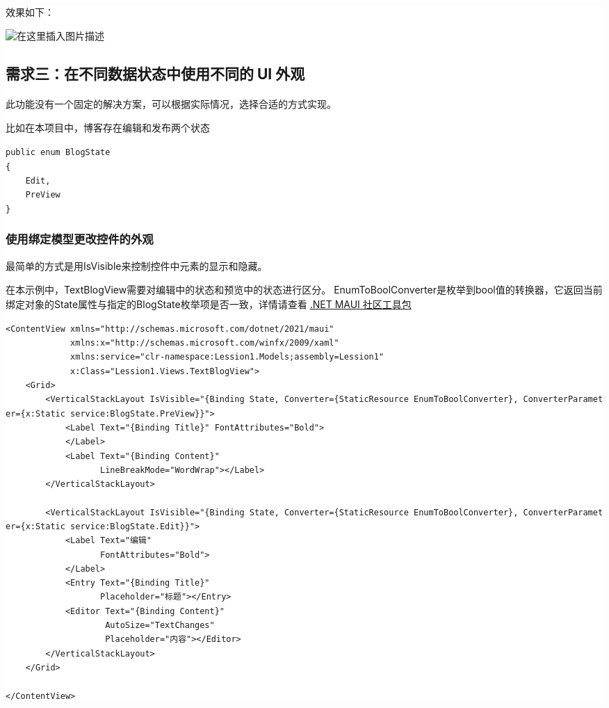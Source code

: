 效果如下：

![在这里插入图片描述](644861-20230514174411564-911349019.png)


## 需求三：在不同数据状态中使用不同的 UI 外观

此功能没有一个固定的解决方案，可以根据实际情况，选择合适的方式实现。

比如在本项目中，博客存在编辑和发布两个状态

```
public enum BlogState
{
    Edit,
    PreView
}

```
### 使用绑定模型更改控件的外观

最简单的方式是用IsVisible来控制控件中元素的显示和隐藏。

在本示例中，TextBlogView需要对编辑中的状态和预览中的状态进行区分。
EnumToBoolConverter是枚举到bool值的转换器，它返回当前绑定对象的State属性与指定的BlogState枚举项是否一致，详情请查看  [ .NET MAUI 社区工具包](https://learn.microsoft.com/zh-cn/dotnet/communitytoolkit/maui/converters/enum-to-bool-converter)

```
<ContentView xmlns="http://schemas.microsoft.com/dotnet/2021/maui"
             xmlns:x="http://schemas.microsoft.com/winfx/2009/xaml"
             xmlns:service="clr-namespace:Lession1.Models;assembly=Lession1"
             x:Class="Lession1.Views.TextBlogView">
    <Grid>
        <VerticalStackLayout IsVisible="{Binding State, Converter={StaticResource EnumToBoolConverter}, ConverterParameter={x:Static service:BlogState.PreView}}">
            <Label Text="{Binding Title}" FontAttributes="Bold">
            </Label>
            <Label Text="{Binding Content}"
                   LineBreakMode="WordWrap"></Label>
        </VerticalStackLayout>

        <VerticalStackLayout IsVisible="{Binding State, Converter={StaticResource EnumToBoolConverter}, ConverterParameter={x:Static service:BlogState.Edit}}">
            <Label Text="编辑"
                   FontAttributes="Bold">
            </Label>
            <Entry Text="{Binding Title}"
                   Placeholder="标题"></Entry>
            <Editor Text="{Binding Content}"
                    AutoSize="TextChanges"
                    Placeholder="内容"></Editor>
        </VerticalStackLayout>
    </Grid>

</ContentView>
```
